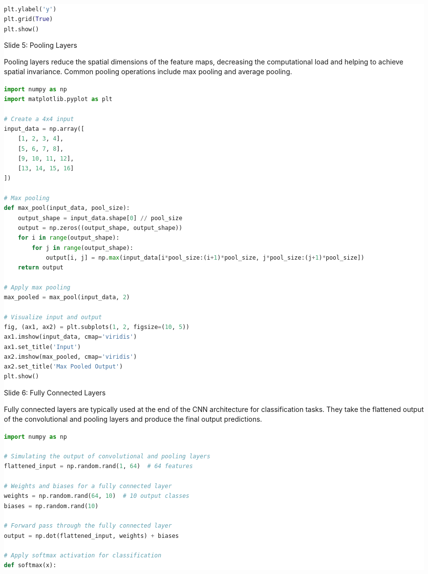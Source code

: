 ```python
plt.ylabel('y')
plt.grid(True)
plt.show()
```

Slide 5: Pooling Layers

Pooling layers reduce the spatial dimensions of the feature maps, decreasing the computational load and helping to achieve spatial invariance. Common pooling operations include max pooling and average pooling.

```python
import numpy as np
import matplotlib.pyplot as plt

# Create a 4x4 input
input_data = np.array([
    [1, 2, 3, 4],
    [5, 6, 7, 8],
    [9, 10, 11, 12],
    [13, 14, 15, 16]
])

# Max pooling
def max_pool(input_data, pool_size):
    output_shape = input_data.shape[0] // pool_size
    output = np.zeros((output_shape, output_shape))
    for i in range(output_shape):
        for j in range(output_shape):
            output[i, j] = np.max(input_data[i*pool_size:(i+1)*pool_size, j*pool_size:(j+1)*pool_size])
    return output

# Apply max pooling
max_pooled = max_pool(input_data, 2)

# Visualize input and output
fig, (ax1, ax2) = plt.subplots(1, 2, figsize=(10, 5))
ax1.imshow(input_data, cmap='viridis')
ax1.set_title('Input')
ax2.imshow(max_pooled, cmap='viridis')
ax2.set_title('Max Pooled Output')
plt.show()
```

Slide 6: Fully Connected Layers

Fully connected layers are typically used at the end of the CNN architecture for classification tasks. They take the flattened output of the convolutional and pooling layers and produce the final output predictions.

```python
import numpy as np

# Simulating the output of convolutional and pooling layers
flattened_input = np.random.rand(1, 64)  # 64 features

# Weights and biases for a fully connected layer
weights = np.random.rand(64, 10)  # 10 output classes
biases = np.random.rand(10)

# Forward pass through the fully connected layer
output = np.dot(flattened_input, weights) + biases

# Apply softmax activation for classification
def softmax(x):
```